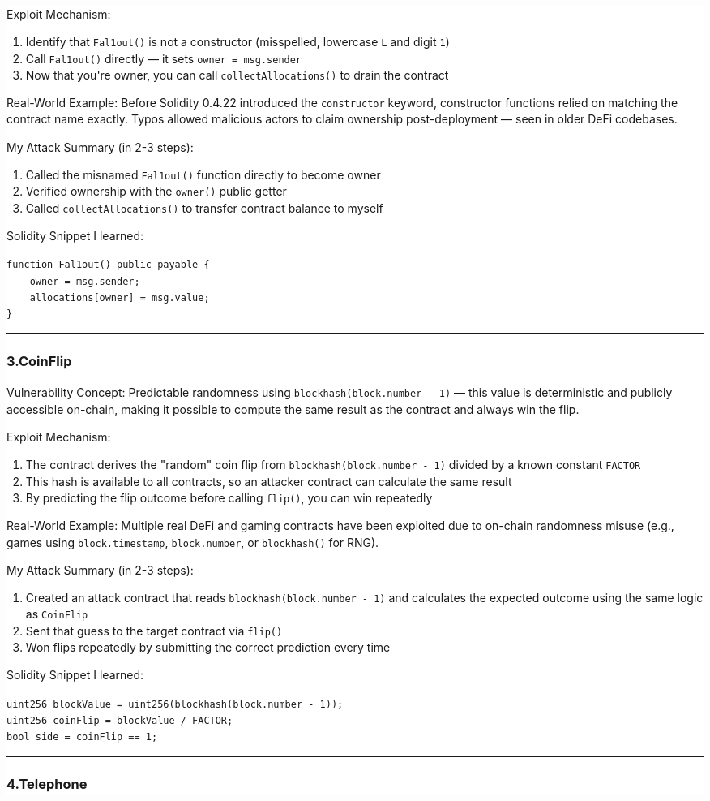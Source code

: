  Exploit Mechanism:
1. Identify that `Fal1out()` is not a constructor (misspelled, lowercase `L` and digit `1`)
2. Call `Fal1out()` directly — it sets `owner = msg.sender`
3. Now that you're owner, you can call `collectAllocations()` to drain the contract

 Real-World Example:
Before Solidity 0.4.22 introduced the `constructor` keyword, constructor functions relied on matching the contract name exactly. Typos allowed malicious actors to claim ownership post-deployment — seen in older DeFi codebases.

 My Attack Summary (in 2-3 steps):
1. Called the misnamed `Fal1out()` function directly to become owner
2. Verified ownership with the `owner()` public getter
3. Called `collectAllocations()` to transfer contract balance to myself

 Solidity Snippet I learned:
```solidity
function Fal1out() public payable {
    owner = msg.sender;
    allocations[owner] = msg.value;
}
```
---
###  3.CoinFlip

  Vulnerability Concept:
Predictable randomness using `blockhash(block.number - 1)` — this value is deterministic and publicly accessible on-chain, making it possible to compute the same result as the contract and always win the flip.

 Exploit Mechanism:
1. The contract derives the "random" coin flip from `blockhash(block.number - 1)` divided by a known constant `FACTOR`
2. This hash is available to all contracts, so an attacker contract can calculate the same result
3. By predicting the flip outcome before calling `flip()`, you can win repeatedly

 Real-World Example:
Multiple real DeFi and gaming contracts have been exploited due to on-chain randomness misuse (e.g., games using `block.timestamp`, `block.number`, or `blockhash()` for RNG).

 My Attack Summary (in 2-3 steps):
1. Created an attack contract that reads `blockhash(block.number - 1)` and calculates the expected outcome using the same logic as `CoinFlip`
2. Sent that guess to the target contract via `flip()`
3. Won flips repeatedly by submitting the correct prediction every time

 Solidity Snippet I learned:
```solidity
uint256 blockValue = uint256(blockhash(block.number - 1));
uint256 coinFlip = blockValue / FACTOR;
bool side = coinFlip == 1;
```
---
###  4.Telephone
